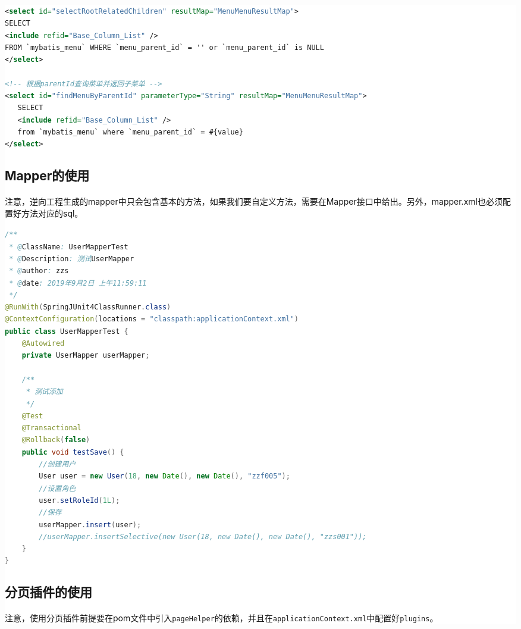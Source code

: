 ```xml
<select id="selectRootRelatedChildren" resultMap="MenuMenuResultMap">
SELECT  
<include refid="Base_Column_List" />
FROM `mybatis_menu` WHERE `menu_parent_id` = '' or `menu_parent_id` is NULL
</select>

<!-- 根据parentId查询菜单并返回子菜单 -->
<select id="findMenuByParentId" parameterType="String" resultMap="MenuMenuResultMap">
   SELECT  
   <include refid="Base_Column_List" />
   from `mybatis_menu` where `menu_parent_id` = #{value}
</select>
```

## Mapper的使用
注意，逆向工程生成的mapper中只会包含基本的方法，如果我们要自定义方法，需要在Mapper接口中给出。另外，mapper.xml也必须配置好方法对应的sql。  

```java
/**
 * @ClassName: UserMapperTest
 * @Description: 测试UserMapper
 * @author: zzs
 * @date: 2019年9月2日 上午11:59:11
 */
@RunWith(SpringJUnit4ClassRunner.class)
@ContextConfiguration(locations = "classpath:applicationContext.xml")
public class UserMapperTest {
	@Autowired
	private UserMapper userMapper;

	/**
	 * 测试添加
	 */
	@Test
	@Transactional
	@Rollback(false)
	public void testSave() {
		//创建用户
		User user = new User(18, new Date(), new Date(), "zzf005");
		//设置角色
		user.setRoleId(1L);
		//保存
		userMapper.insert(user);
		//userMapper.insertSelective(new User(18, new Date(), new Date(), "zzs001"));
	}
}
```

## 分页插件的使用
注意，使用分页插件前提要在pom文件中引入`pageHelper`的依赖，并且在`applicationContext.xml`中配置好`plugins`。  
